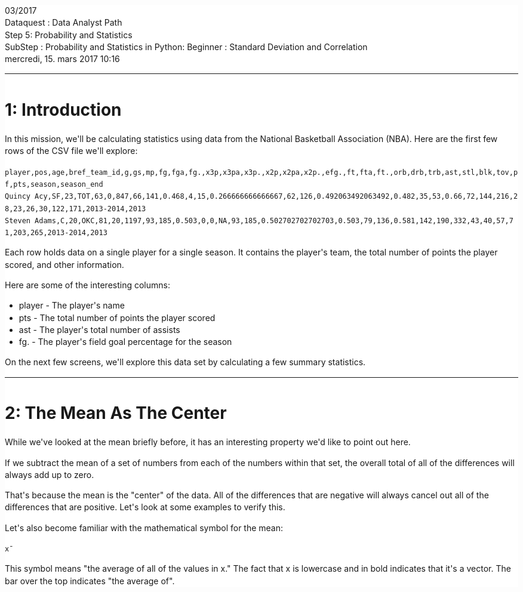 03/2017  
Dataquest : Data Analyst Path  
Step 5: Probability and Statistics  
SubStep : Probability and Statistics in Python: Beginner : Standard Deviation and Correlation  
mercredi, 15. mars 2017 10:16 


---
# 1: Introduction  

In this mission, we'll be calculating statistics using data from the National Basketball Association (NBA). Here are the first few rows of the CSV file we'll explore:  


	player,pos,age,bref_team_id,g,gs,mp,fg,fga,fg.,x3p,x3pa,x3p.,x2p,x2pa,x2p.,efg.,ft,fta,ft.,orb,drb,trb,ast,stl,blk,tov,pf,pts,season,season_end
	Quincy Acy,SF,23,TOT,63,0,847,66,141,0.468,4,15,0.266666666666667,62,126,0.492063492063492,0.482,35,53,0.66,72,144,216,28,23,26,30,122,171,2013-2014,2013
	Steven Adams,C,20,OKC,81,20,1197,93,185,0.503,0,0,NA,93,185,0.502702702702703,0.503,79,136,0.581,142,190,332,43,40,57,71,203,265,2013-2014,2013

Each row holds data on a single player for a single season. It contains the player's team, the total number of points the player scored, and other information.  

Here are some of the interesting columns:  

- player - The player's name
- pts - The total number of points the player scored
- ast - The player's total number of assists
- fg. - The player's field goal percentage for the season

On the next few screens, we'll explore this data set by calculating a few summary statistics.   



---
# 2: The Mean As The Center  

While we've looked at the mean briefly before, it has an interesting property we'd like to point out here.  

If we subtract the mean of a set of numbers from each of the numbers within that set, the overall total of all of the differences will always add up to zero.  

That's because the mean is the "center" of the data. All of the differences that are negative will always cancel out all of the differences that are positive. Let's look at some examples to verify this.  

Let's also become familiar with the mathematical symbol for the mean:  

	x¯

This symbol means "the average of all of the values in x." The fact that x is lowercase and in bold indicates that it's a vector. The bar over the top indicates "the average of".  

